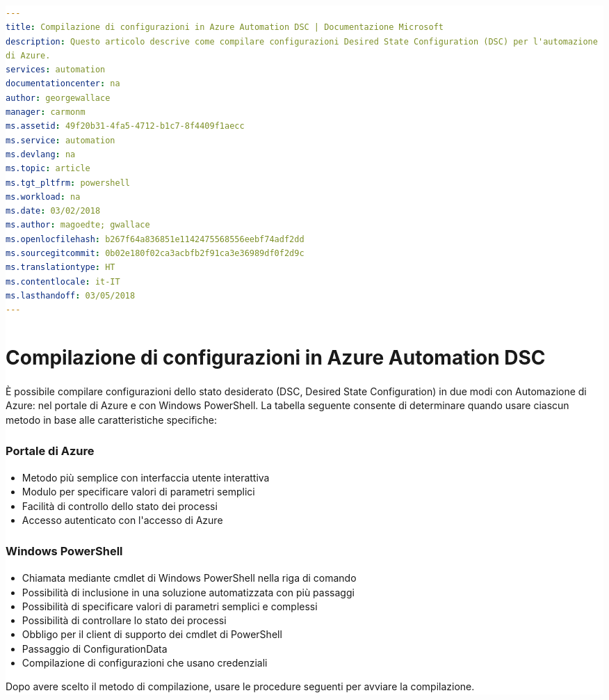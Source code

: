 ```yaml
---
title: Compilazione di configurazioni in Azure Automation DSC | Documentazione Microsoft
description: Questo articolo descrive come compilare configurazioni Desired State Configuration (DSC) per l'automazione di Azure.
services: automation
documentationcenter: na
author: georgewallace
manager: carmonm
ms.assetid: 49f20b31-4fa5-4712-b1c7-8f4409f1aecc
ms.service: automation
ms.devlang: na
ms.topic: article
ms.tgt_pltfrm: powershell
ms.workload: na
ms.date: 03/02/2018
ms.author: magoedte; gwallace
ms.openlocfilehash: b267f64a836851e1142475568556eebf74adf2dd
ms.sourcegitcommit: 0b02e180f02ca3acbfb2f91ca3e36989df0f2d9c
ms.translationtype: HT
ms.contentlocale: it-IT
ms.lasthandoff: 03/05/2018
---
```

# <a name="compiling-configurations-in-azure-automation-dsc"></a>Compilazione di configurazioni in Azure Automation DSC

È possibile compilare configurazioni dello stato desiderato (DSC, Desired State Configuration) in due modi con Automazione di Azure: nel portale di Azure e con Windows PowerShell. La tabella seguente consente di determinare quando usare ciascun metodo in base alle caratteristiche specifiche:

### <a name="azure-portal"></a>Portale di Azure

* Metodo più semplice con interfaccia utente interattiva
* Modulo per specificare valori di parametri semplici
* Facilità di controllo dello stato dei processi
* Accesso autenticato con l'accesso di Azure

### <a name="windows-powershell"></a>Windows PowerShell

* Chiamata mediante cmdlet di Windows PowerShell nella riga di comando
* Possibilità di inclusione in una soluzione automatizzata con più passaggi
* Possibilità di specificare valori di parametri semplici e complessi
* Possibilità di controllare lo stato dei processi
* Obbligo per il client di supporto dei cmdlet di PowerShell
* Passaggio di ConfigurationData
* Compilazione di configurazioni che usano credenziali

Dopo avere scelto il metodo di compilazione, usare le procedure seguenti per avviare la compilazione.
